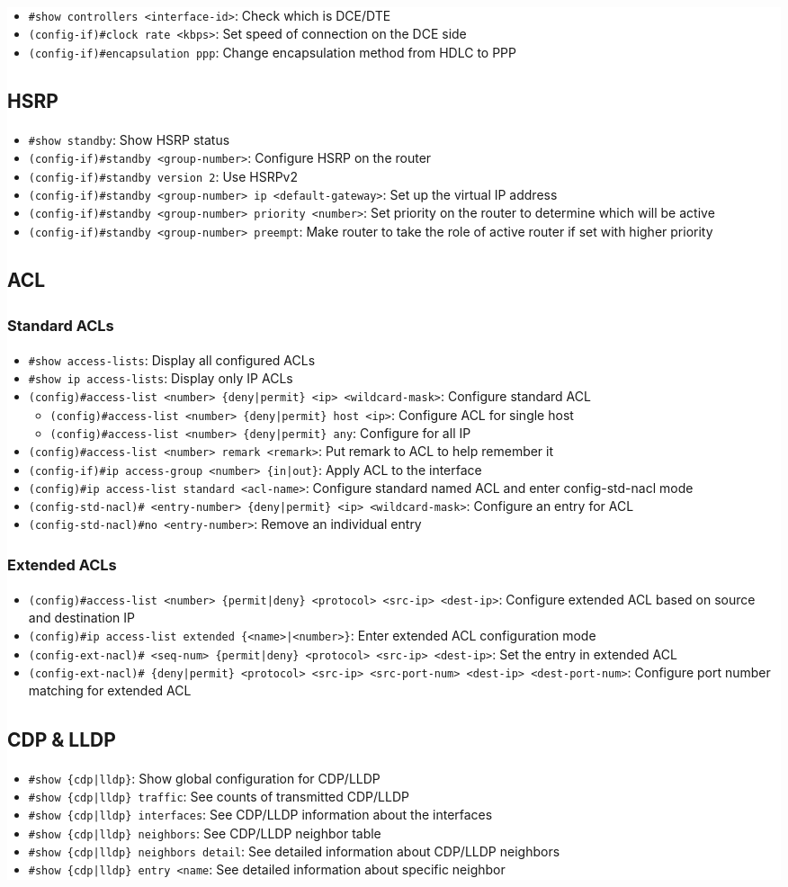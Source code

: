 - `#show controllers <interface-id>`: Check which is DCE/DTE
- `(config-if)#clock rate <kbps>`: Set speed of connection on the DCE side
- `(config-if)#encapsulation ppp`: Change encapsulation method from HDLC to PPP

## HSRP

- `#show standby`: Show HSRP status
- `(config-if)#standby <group-number>`: Configure HSRP on the router
- `(config-if)#standby version 2`: Use HSRPv2
- `(config-if)#standby <group-number> ip <default-gateway>`: Set up the virtual IP address
- `(config-if)#standby <group-number> priority <number>`: Set priority on the router to determine which will be active
- `(config-if)#standby <group-number> preempt`: Make router to take the role of active router if set with higher priority

## ACL

### Standard ACLs

- `#show access-lists`: Display all configured ACLs
- `#show ip access-lists`: Display only IP ACLs
- `(config)#access-list <number> {deny|permit} <ip> <wildcard-mask>`: Configure standard ACL
  - `(config)#access-list <number> {deny|permit} host <ip>`: Configure ACL for single host
  - `(config)#access-list <number> {deny|permit} any`: Configure for all IP
- `(config)#access-list <number> remark <remark>`: Put remark to ACL to help remember it
- `(config-if)#ip access-group <number> {in|out}`: Apply ACL to the interface
- `(config)#ip access-list standard <acl-name>`: Configure standard named ACL and enter config-std-nacl mode
- `(config-std-nacl)# <entry-number> {deny|permit} <ip> <wildcard-mask>`: Configure an entry for ACL
- `(config-std-nacl)#no <entry-number>`: Remove an individual entry

### Extended ACLs

- `(config)#access-list <number> {permit|deny} <protocol> <src-ip> <dest-ip>`: Configure extended ACL based on source and destination IP
- `(config)#ip access-list extended {<name>|<number>}`: Enter extended ACL configuration mode
- `(config-ext-nacl)# <seq-num> {permit|deny} <protocol> <src-ip> <dest-ip>`: Set the entry in extended ACL
- `(config-ext-nacl)# {deny|permit} <protocol> <src-ip> <src-port-num> <dest-ip> <dest-port-num>`: Configure port number matching for extended ACL

## CDP & LLDP

- `#show {cdp|lldp}`: Show global configuration for CDP/LLDP
- `#show {cdp|lldp} traffic`: See counts of transmitted CDP/LLDP
- `#show {cdp|lldp} interfaces`: See CDP/LLDP information about the interfaces
- `#show {cdp|lldp} neighbors`: See CDP/LLDP neighbor table
- `#show {cdp|lldp} neighbors detail`: See detailed information about CDP/LLDP neighbors
- `#show {cdp|lldp} entry <name`: See detailed information about specific neighbor
